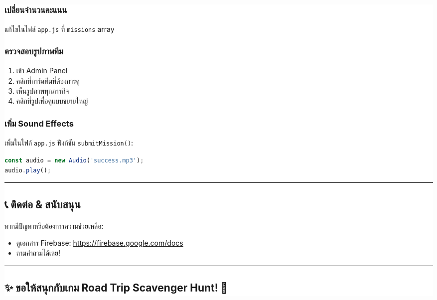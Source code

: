 ### เปลี่ยนจำนวนคะแนน
แก้ไขในไฟล์ `app.js` ที่ `missions` array

### ตรวจสอบรูปภาพทีม
1. เข้า Admin Panel
2. คลิกที่การ์ดทีมที่ต้องการดู
3. เห็นรูปภาพทุกภารกิจ
4. คลิกที่รูปเพื่อดูแบบขยายใหญ่

### เพิ่ม Sound Effects
เพิ่มในไฟล์ `app.js` ฟังก์ชัน `submitMission()`:
```javascript
const audio = new Audio('success.mp3');
audio.play();
```

---

## 📞 ติดต่อ & สนับสนุน

หากมีปัญหาหรือต้องการความช่วยเหลือ:
- ดูเอกสาร Firebase: https://firebase.google.com/docs
- ถามคำถามได้เลย!

---

## ✨ ขอให้สนุกกับเกม Road Trip Scavenger Hunt! 🎉
